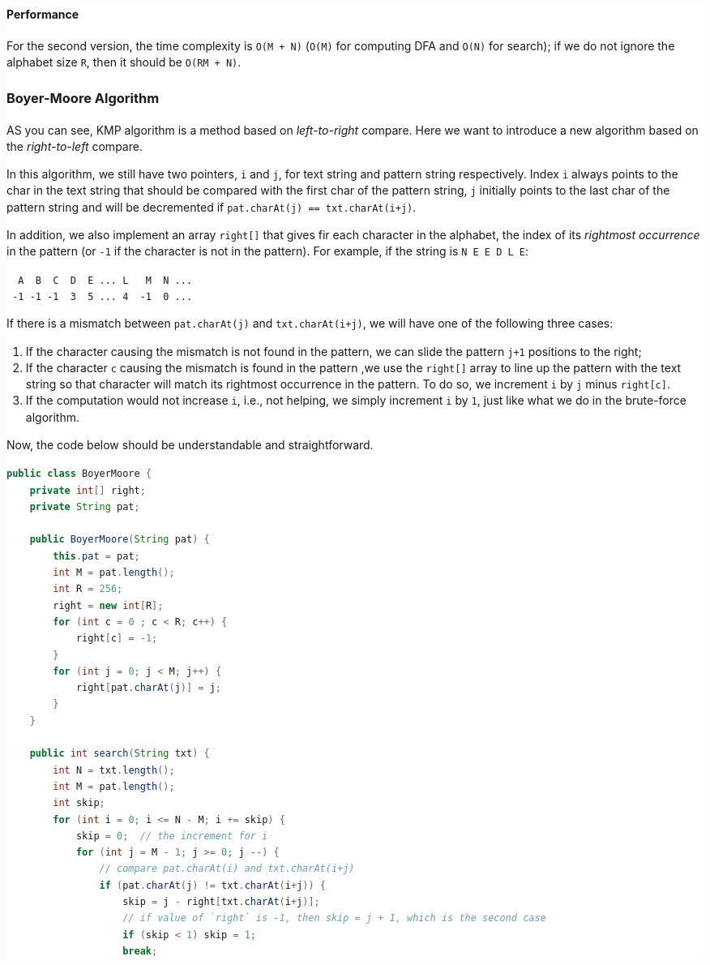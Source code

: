 #### Performance

For the second version, the time complexity is `O(M + N)` (`O(M)` for computing DFA and `O(N)` for search); if we do not ignore the alphabet size `R`, then it should be `O(RM + N)`.

### Boyer-Moore Algorithm

AS you can see, KMP algorithm is a method based on *left-to-right* compare. Here we want to introduce a new algorithm based on the *right-to-left* compare.

In this algorithm, we still have two pointers, `i` and `j`, for text string and pattern string respectively. Index
`i` always points to the char in the text string that should be compared with the first char of the pattern string, `j` initially points to the last char of the pattern string and will be decremented if `pat.charAt(j) == txt.charAt(i+j)`.

In addition, we also implement an array `right[]` that gives fir each character in the alphabet, the index of its *rightmost occurrence* in the pattern (or `-1` if the character is not in the pattern). For example, if the string is `N E E D L E`:

	  A  B  C  D  E ... L   M  N ...
	 -1 -1 -1  3  5 ... 4  -1  0 ...

If there is a mismatch between `pat.charAt(j)` and `txt.charAt(i+j)`, we will have one of the following three cases:

1. If the character causing the mismatch is not found in the pattern, we can slide the pattern `j+1` positions to the right;
2. If the character `c` causing the mismatch is found in the pattern ,we use the `right[]` array to line up the pattern with the text string so that character will match its rightmost occurrence in the pattern. To do so, we increment `i` by `j` minus `right[c]`.
3. If the computation would not increase `i`, i.e., not helping, we simply increment `i` by `1`, just like what we do in the brute-force algorithm.

Now, the code below should be understandable and straightforward.

```Java
public class BoyerMoore {
    private int[] right;
    private String pat;

    public BoyerMoore(String pat) {
        this.pat = pat;
        int M = pat.length();
        int R = 256;
        right = new int[R];
        for (int c = 0 ; c < R; c++) {
            right[c] = -1;
        }
        for (int j = 0; j < M; j++) {
            right[pat.charAt(j)] = j;
        }
    }

    public int search(String txt) {
        int N = txt.length();
        int M = pat.length();
        int skip;
        for (int i = 0; i <= N - M; i += skip) {
            skip = 0;  // the increment for i
            for (int j = M - 1; j >= 0; j --) {
                // compare pat.charAt(i) and txt.charAt(i+j)
                if (pat.charAt(j) != txt.charAt(i+j)) {
                    skip = j - right[txt.charAt(i+j)];
                    // if value of `right` is -1, then skip = j + 1, which is the second case
                    if (skip < 1) skip = 1;
                    break;
```